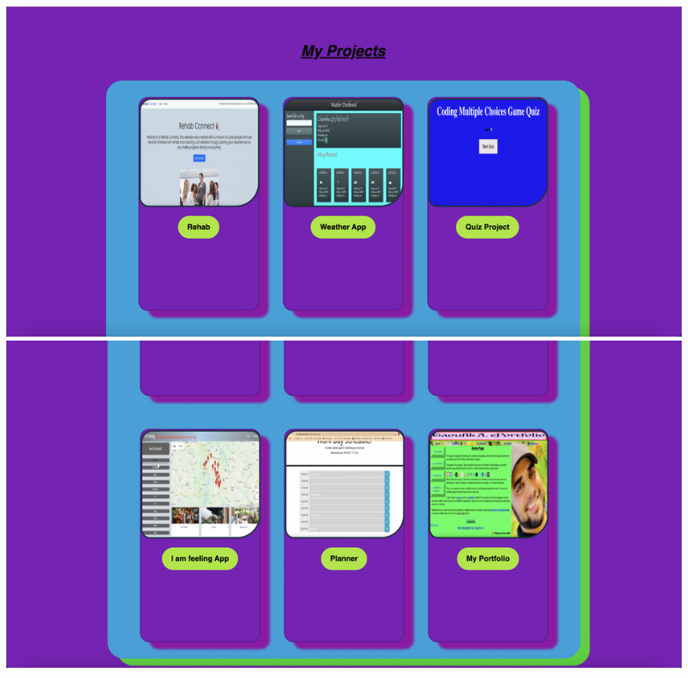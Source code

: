 <img width="1440" alt="My Projects" title="My Projects"  src="./src/images/projects1.png">
<img width="1440" alt="My Projects" title="My Projects"  src="./src/images/projects2.png">